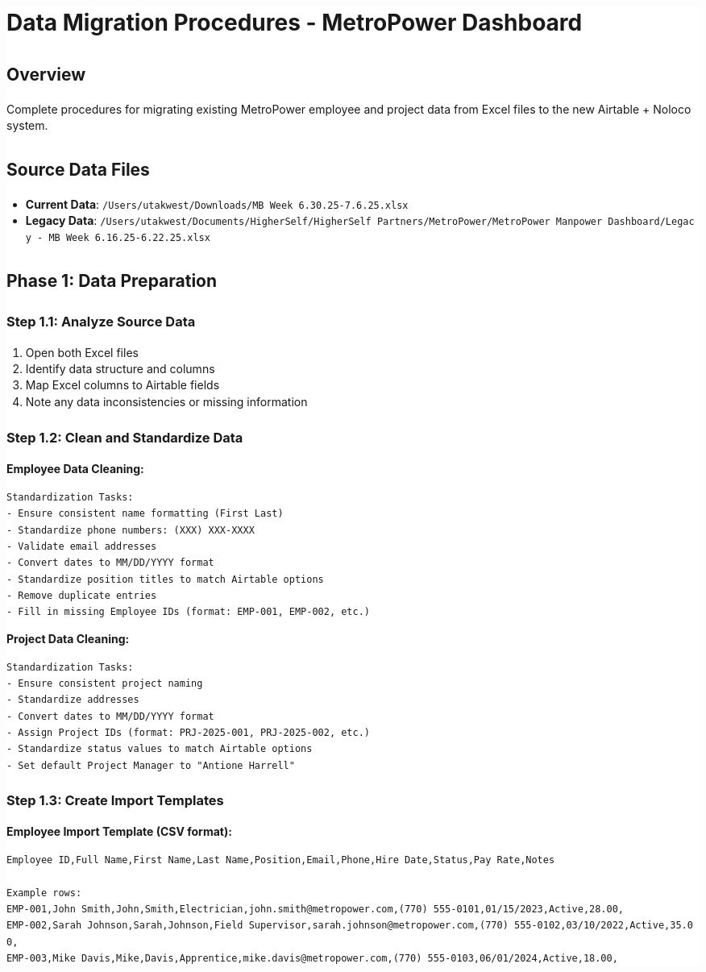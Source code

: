 # Data Migration Procedures - MetroPower Dashboard

## Overview
Complete procedures for migrating existing MetroPower employee and project data from Excel files to the new Airtable + Noloco system.

## Source Data Files
- **Current Data**: `/Users/utakwest/Downloads/MB Week 6.30.25-7.6.25.xlsx`
- **Legacy Data**: `/Users/utakwest/Documents/HigherSelf/HigherSelf Partners/MetroPower/MetroPower Manpower Dashboard/Legacy - MB Week 6.16.25-6.22.25.xlsx`

## Phase 1: Data Preparation

### Step 1.1: Analyze Source Data
1. Open both Excel files
2. Identify data structure and columns
3. Map Excel columns to Airtable fields
4. Note any data inconsistencies or missing information

### Step 1.2: Clean and Standardize Data

**Employee Data Cleaning:**
```
Standardization Tasks:
- Ensure consistent name formatting (First Last)
- Standardize phone numbers: (XXX) XXX-XXXX
- Validate email addresses
- Convert dates to MM/DD/YYYY format
- Standardize position titles to match Airtable options
- Remove duplicate entries
- Fill in missing Employee IDs (format: EMP-001, EMP-002, etc.)
```

**Project Data Cleaning:**
```
Standardization Tasks:
- Ensure consistent project naming
- Standardize addresses
- Convert dates to MM/DD/YYYY format
- Assign Project IDs (format: PRJ-2025-001, PRJ-2025-002, etc.)
- Standardize status values to match Airtable options
- Set default Project Manager to "Antione Harrell"
```

### Step 1.3: Create Import Templates

**Employee Import Template (CSV format):**
```
Employee ID,Full Name,First Name,Last Name,Position,Email,Phone,Hire Date,Status,Pay Rate,Notes

Example rows:
EMP-001,John Smith,John,Smith,Electrician,john.smith@metropower.com,(770) 555-0101,01/15/2023,Active,28.00,
EMP-002,Sarah Johnson,Sarah,Johnson,Field Supervisor,sarah.johnson@metropower.com,(770) 555-0102,03/10/2022,Active,35.00,
EMP-003,Mike Davis,Mike,Davis,Apprentice,mike.davis@metropower.com,(770) 555-0103,06/01/2024,Active,18.00,
```
